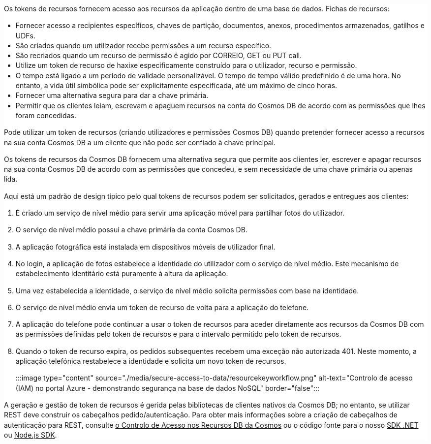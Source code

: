 Os tokens de recursos fornecem acesso aos recursos da aplicação dentro de uma base de dados. Fichas de recursos:

- Fornecer acesso a recipientes específicos, chaves de partição, documentos, anexos, procedimentos armazenados, gatilhos e UDFs.
- São criados quando um [utilizador](#users) recebe [permissões](#permissions) a um recurso específico.
- São recriados quando um recurso de permissão é agido por CORREIO, GET ou PUT call.
- Utilize um token de recurso de haxixe especificamente construído para o utilizador, recurso e permissão.
- O tempo está ligado a um período de validade personalizável. O tempo de tempo válido predefinido é de uma hora. No entanto, a vida útil simbólica pode ser explicitamente especificada, até um máximo de cinco horas.
- Fornecer uma alternativa segura para dar a chave primária.
- Permitir que os clientes leiam, escrevam e apaguem recursos na conta do Cosmos DB de acordo com as permissões que lhes foram concedidas.

Pode utilizar um token de recursos (criando utilizadores e permissões Cosmos DB) quando pretender fornecer acesso a recursos na sua conta Cosmos DB a um cliente que não pode ser confiado à chave principal.  

Os tokens de recursos da Cosmos DB fornecem uma alternativa segura que permite aos clientes ler, escrever e apagar recursos na sua conta Cosmos DB de acordo com as permissões que concedeu, e sem necessidade de uma chave primária ou apenas lida.

Aqui está um padrão de design típico pelo qual tokens de recursos podem ser solicitados, gerados e entregues aos clientes:

1. É criado um serviço de nível médio para servir uma aplicação móvel para partilhar fotos do utilizador.
2. O serviço de nível médio possui a chave primária da conta Cosmos DB.
3. A aplicação fotográfica está instalada em dispositivos móveis de utilizador final.
4. No login, a aplicação de fotos estabelece a identidade do utilizador com o serviço de nível médio. Este mecanismo de estabelecimento identitário está puramente à altura da aplicação.
5. Uma vez estabelecida a identidade, o serviço de nível médio solicita permissões com base na identidade.
6. O serviço de nível médio envia um token de recurso de volta para a aplicação do telefone.
7. A aplicação do telefone pode continuar a usar o token de recursos para aceder diretamente aos recursos da Cosmos DB com as permissões definidas pelo token de recursos e para o intervalo permitido pelo token de recursos.
8. Quando o token de recurso expira, os pedidos subsequentes recebem uma exceção não autorizada 401.  Neste momento, a aplicação telefónica restabelece a identidade e solicita um novo token de recursos.

    :::image type="content" source="./media/secure-access-to-data/resourcekeyworkflow.png" alt-text="Controlo de acesso (IAM) no portal Azure - demonstrando segurança na base de dados NoSQL" border="false":::

A geração e gestão de token de recursos é gerida pelas bibliotecas de clientes nativos da Cosmos DB; no entanto, se utilizar REST deve construir os cabeçalhos pedido/autenticação. Para obter mais informações sobre a criação de cabeçalhos de autenticação para REST, consulte [o Controlo de Acesso nos Recursos DB da Cosmos](/rest/api/cosmos-db/access-control-on-cosmosdb-resources) ou o código fonte para o nosso [SDK .NET](https://github.com/Azure/azure-cosmos-dotnet-v3/blob/master/Microsoft.Azure.Cosmos/src/Authorization/AuthorizationHelper.cs) ou [Node.js SDK](https://github.com/Azure/azure-cosmos-js/blob/master/src/auth.ts).
